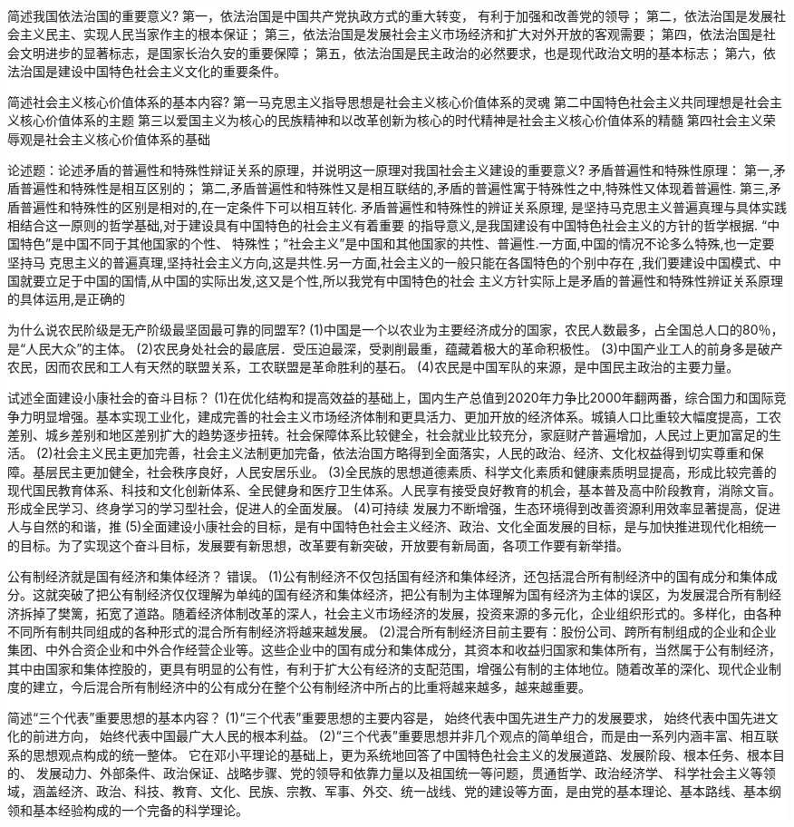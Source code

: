 简述我国依法治国的重要意义?
第一，依法治国是中国共产党执政方式的重大转变， 有利于加强和改善党的领导； 
第二，依法治国是发展社会主义民主、实现人民当家作主的根本保证； 
第三，依法治国是发展社会主义市场经济和扩大对外开放的客观需要； 
第四，依法治国是社会文明进步的显著标志，是国家长治久安的重要保障； 
第五，依法治国是民主政治的必然要求，也是现代政治文明的基本标志； 
第六，依法治国是建设中国特色社会主义文化的重要条件。

简述社会主义核心价值体系的基本内容?
第一马克思主义指导思想是社会主义核心价值体系的灵魂 
第二中国特色社会主义共同理想是社会主义核心价值体系的主题
第三以爱国主义为核心的民族精神和以改革创新为核心的时代精神是社会主义核心价值体系的精髓
第四社会主义荣辱观是社会主义核心价值体系的基础

论述题：论述矛盾的普遍性和特殊性辩证关系的原理，并说明这一原理对我国社会主义建设的重要意义?
矛盾普遍性和特殊性原理：
   第一,矛盾普遍性和特殊性是相互区别的；
   第二,矛盾普遍性和特殊性又是相互联结的,矛盾的普遍性寓于特殊性之中,特殊性又体现着普遍性.
   第三,矛盾普遍性和特殊性的区别是相对的,在一定条件下可以相互转化. 矛盾普遍性和特殊性的辨证关系原理,
        是坚持马克思主义普遍真理与具体实践相结合这一原则的哲学基础,对于建设具有中国特色的社会主义有着重要
        的指导意义,是我国建设有中国特色社会主义的方针的哲学根据. “中国特色”是中国不同于其他国家的个性、
        特殊性；“社会主义”是中国和其他国家的共性、普遍性.一方面,中国的情况不论多么特殊,也一定要坚持马
        克思主义的普遍真理,坚持社会主义方向,这是共性.另一方面,社会主义的一般只能在各国特色的个别中存在
        ,我们要建设中国模式、中国就要立足于中国的国情,从中国的实际出发,这又是个性,所以我党有中国特色的社会
        主义方针实际上是矛盾的普遍性和特殊性辨证关系原理的具体运用,是正确的

为什么说农民阶级是无产阶级最坚固最可靠的同盟军?
(1)中国是一个以农业为主要经济成分的国家，农民人数最多，占全国总人口的80％，是“人民大众”的主体。
(2)农民身处社会的最底层．受压迫最深，受剥削最重，蕴藏着极大的革命积极性。
(3)中国产业工人的前身多是破产农民，因而农民和工人有天然的联盟关系，工农联盟是革命胜利的基石。
(4)农民是中国军队的来源，是中国民主政治的主要力量。

试述全面建设小康社会的奋斗目标？
(1)在优化结构和提高效益的基础上，国内生产总值到2020年力争比2000年翻两番，综合国力和国际竞争力明显增强。基本实现工业化，建成完善的社会主义市场经济体制和更具活力、更加开放的经济体系。城镇人口比重较大幅度提高，工农差别、城乡差别和地区差别扩大的趋势逐步扭转。社会保障体系比较健全，社会就业比较充分，家庭财产普遍增加，人民过上更加富足的生活。
(2)社会主义民主更加完善，社会主义法制更加完备，依法治国方略得到全面落实，人民的政治、经济、文化权益得到切实尊重和保障。基层民主更加健全，社会秩序良好，人民安居乐业。
(3)全民族的思想道德素质、科学文化素质和健康素质明显提高，形成比较完善的现代国民教育体系、科技和文化创新体系、全民健身和医疗卫生体系。人民享有接受良好教育的机会，基本普及高中阶段教育，消除文盲。形成全民学习、终身学习的学习型社会，促进人的全面发展。
(4)可持续 发展力不断增强，生态环境得到改善资源利用效率显著提高，促进人与自然的和谐，推
(5)全面建设小康社会的目标，是有中国特色社会主义经济、政治、文化全面发展的目标，是与加快推进现代化相统一的目标。为了实现这个奋斗目标，发展要有新思想，改革要有新突破，开放要有新局面，各项工作要有新举措。

公有制经济就是国有经济和集体经济？
错误。
(1)公有制经济不仅包括国有经济和集体经济，还包括混合所有制经济中的国有成分和集体成分。这就突破了把公有制经济仅仅理解为单纯的国有经济和集体经济，把公有制为主体理解为国有经济为主体的误区，为发展混合所有制经济拆掉了樊篱，拓宽了道路。随着经济体制改革的深人，社会主义市场经济的发展，投资来源的多元化，企业组织形式的。多样化，由各种不同所有制共同组成的各种形式的混合所有制经济将越来越发展。
(2)混合所有制经济目前主要有：股份公司、跨所有制组成的企业和企业集团、中外合资企业和中外合作经营企业等。这些企业中的国有成分和集体成分，其资本和收益归国家和集体所有，当然属于公有制经济，其中由国家和集体控股的，更具有明显的公有性，有利于扩大公有经济的支配范围，增强公有制的主体地位。随着改革的深化、现代企业制度的建立，今后混合所有制经济中的公有成分在整个公有制经济中所占的比重将越来越多，越来越重要。

简述“三个代表”重要思想的基本内容？
(1)“三个代表”重要思想的主要内容是，
    始终代表中国先进生产力的发展要求，
    始终代表中国先进文化的前进方向，
    始终代表中国最广大人民的根本利益。
(2)“三个代表”重要思想并非几个观点的简单组合，而是由一系列内涵丰富、相互联系的思想观点构成的统一整体。
    它在邓小平理论的基础上，更为系统地回答了中国特色社会主义的发展道路、发展阶段、根本任务、根本目的、
    发展动力、外部条件、政治保证、战略步骤、党的领导和依靠力量以及祖国统一等问题，贯通哲学、政治经济学、
    科学社会主义等领域，涵盖经济、政治、科技、教育、文化、民族、宗教、军事、外交、统一战线、党的建设等方面，是由党的基本理论、基本路线、基本纲领和基本经验构成的一个完备的科学理论。
